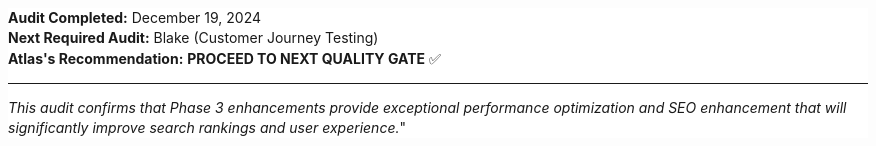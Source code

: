 **Audit Completed:** December 19, 2024  
**Next Required Audit:** Blake (Customer Journey Testing)  
**Atlas's Recommendation:** **PROCEED TO NEXT QUALITY GATE** ✅

---

*This audit confirms that Phase 3 enhancements provide exceptional performance optimization and SEO enhancement that will significantly improve search rankings and user experience.*"